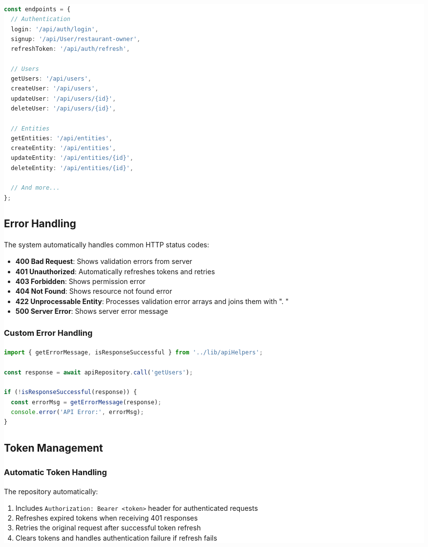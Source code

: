 ```typescript
const endpoints = {
  // Authentication
  login: '/api/auth/login',
  signup: '/api/User/restaurant-owner',
  refreshToken: '/api/auth/refresh',
  
  // Users
  getUsers: '/api/users',
  createUser: '/api/users',
  updateUser: '/api/users/{id}',
  deleteUser: '/api/users/{id}',
  
  // Entities
  getEntities: '/api/entities',
  createEntity: '/api/entities',
  updateEntity: '/api/entities/{id}',
  deleteEntity: '/api/entities/{id}',
  
  // And more...
};
```

## Error Handling

The system automatically handles common HTTP status codes:

- **400 Bad Request**: Shows validation errors from server
- **401 Unauthorized**: Automatically refreshes tokens and retries
- **403 Forbidden**: Shows permission error
- **404 Not Found**: Shows resource not found error
- **422 Unprocessable Entity**: Processes validation error arrays and joins them with ". "
- **500 Server Error**: Shows server error message

### Custom Error Handling

```typescript
import { getErrorMessage, isResponseSuccessful } from '../lib/apiHelpers';

const response = await apiRepository.call('getUsers');

if (!isResponseSuccessful(response)) {
  const errorMsg = getErrorMessage(response);
  console.error('API Error:', errorMsg);
}
```

## Token Management

### Automatic Token Handling

The repository automatically:
1. Includes `Authorization: Bearer <token>` header for authenticated requests
2. Refreshes expired tokens when receiving 401 responses
3. Retries the original request after successful token refresh
4. Clears tokens and handles authentication failure if refresh fails

